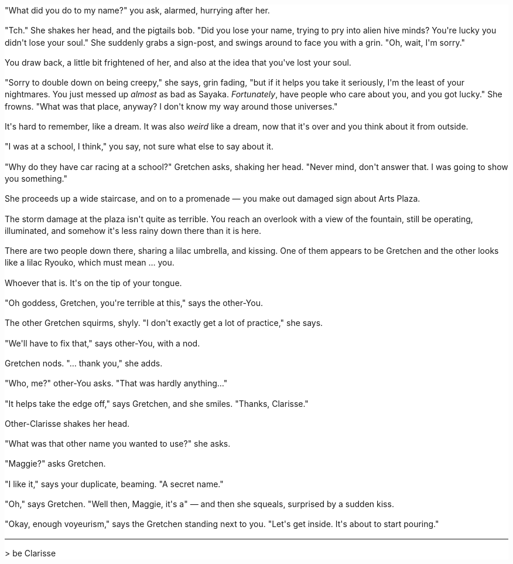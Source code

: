 "What did you do to my name?" you ask, alarmed, hurrying after her.

"Tch." She shakes her head, and the pigtails bob. "Did you lose your name, trying to pry into alien hive minds? You're lucky you didn't lose your soul." She suddenly grabs a sign-post, and swings around to face you with a grin. "Oh, wait, I'm sorry."

You draw back, a little bit frightened of her, and also at the idea that you've lost your soul.

"Sorry to double down on being creepy," she says, grin fading, "but if it helps you take it seriously, I'm the least of your nightmares. You just messed up *almost* as bad as Sayaka. *Fortunately*, have people who care about you, and you got lucky." She frowns. "What was that place, anyway? I don't know my way around those universes."

It's hard to remember, like a dream. It was also *weird* like a dream, now that it's over and you think about it from outside.

"I was at a school, I think," you say, not sure what else to say about it.

"Why do they have car racing at a school?" Gretchen asks, shaking her head. "Never mind, don't answer that. I was going to show you something."

She proceeds up a wide staircase, and on to a promenade — you make out damaged sign about Arts Plaza.

The storm damage at the plaza isn't quite as terrible. You reach an overlook with a view of the fountain, still be operating, illuminated, and somehow it's less rainy down there than it is here.

There are two people down there, sharing a lilac umbrella, and kissing. One of them appears to be Gretchen and the other looks like a lilac Ryouko, which must mean … you.

Whoever that is. It's on the tip of your tongue.

"Oh goddess, Gretchen, you're terrible at this," says the other-You.

The other Gretchen squirms, shyly. "I don't exactly get a lot of practice," she says.

"We'll have to fix that," says other-You, with a nod.

Gretchen nods. "… thank you," she adds.

"Who, me?" other-You asks. "That was hardly anything…"

"It helps take the edge off," says Gretchen, and she smiles. "Thanks, Clarisse."

Other-Clarisse shakes her head.

"What was that other name you wanted to use?" she asks.

"Maggie?" asks Gretchen.

"I like it," says your duplicate, beaming. "A secret name."

"Oh," says Gretchen. "Well then, Maggie, it's a" — and then she squeals, surprised by a sudden kiss.

"Okay, enough voyeurism," says the Gretchen standing next to you. "Let's get inside. It's about to start pouring."

***

\> be Clarisse
